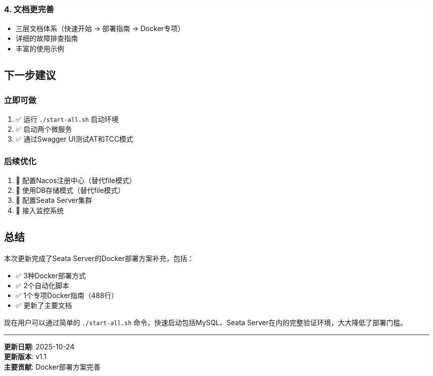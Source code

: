 ### 4. 文档更完善
- 三层文档体系（快速开始 → 部署指南 → Docker专项）
- 详细的故障排查指南
- 丰富的使用示例

## 下一步建议

### 立即可做
1. ✅ 运行 `./start-all.sh` 启动环境
2. ✅ 启动两个微服务
3. ✅ 通过Swagger UI测试AT和TCC模式

### 后续优化
1. 📌 配置Nacos注册中心（替代file模式）
2. 📌 使用DB存储模式（替代file模式）
3. 📌 配置Seata Server集群
4. 📌 接入监控系统

## 总结

本次更新完成了Seata Server的Docker部署方案补充，包括：

- ✅ 3种Docker部署方式
- ✅ 2个自动化脚本
- ✅ 1个专项Docker指南（488行）
- ✅ 更新了主要文档

现在用户可以通过简单的 `./start-all.sh` 命令，快速启动包括MySQL、Seata Server在内的完整验证环境，大大降低了部署门槛。

---

**更新日期**: 2025-10-24  
**更新版本**: v1.1  
**主要贡献**: Docker部署方案完善
